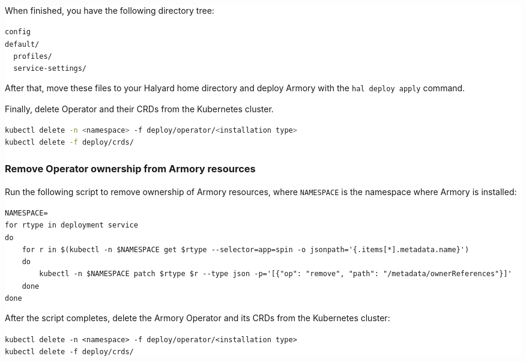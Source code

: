 When finished, you have the following directory tree:

```
config
default/
  profiles/
  service-settings/
```

After that, move these files to your Halyard home directory and deploy Armory with the `hal deploy apply` command.

Finally, delete Operator and their CRDs from the Kubernetes cluster.

```bash
kubectl delete -n <namespace> -f deploy/operator/<installation type>
kubectl delete -f deploy/crds/
```

### Remove Operator ownership from Armory resources

Run the following script to remove ownership of Armory resources, where `NAMESPACE` is the namespace where Armory is installed:

```
NAMESPACE=
for rtype in deployment service
do
    for r in $(kubectl -n $NAMESPACE get $rtype --selector=app=spin -o jsonpath='{.items[*].metadata.name}')
    do
        kubectl -n $NAMESPACE patch $rtype $r --type json -p='[{"op": "remove", "path": "/metadata/ownerReferences"}]'
    done
done
```
After the script completes, delete the Armory Operator and its CRDs from the Kubernetes cluster:

```
kubectl delete -n <namespace> -f deploy/operator/<installation type>
kubectl delete -f deploy/crds/
```
